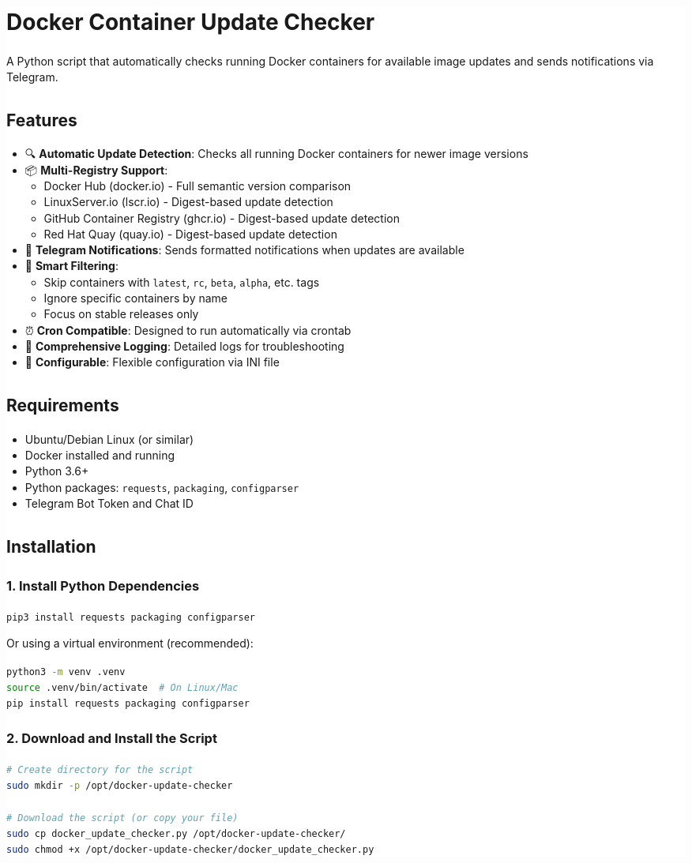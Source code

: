 # Docker Container Update Checker

A Python script that automatically checks running Docker containers for available image updates and sends notifications via Telegram.

## Features

- 🔍 **Automatic Update Detection**: Checks all running Docker containers for newer image versions
- 📦 **Multi-Registry Support**: 
  - Docker Hub (docker.io) - Full semantic version comparison
  - LinuxServer.io (lscr.io) - Digest-based update detection
  - GitHub Container Registry (ghcr.io) - Digest-based update detection
  - Red Hat Quay (quay.io) - Digest-based update detection
- 📱 **Telegram Notifications**: Sends formatted notifications when updates are available
- 🎯 **Smart Filtering**: 
  - Skip containers with `latest`, `rc`, `beta`, `alpha`, etc. tags
  - Ignore specific containers by name
  - Focus on stable releases only
- ⏰ **Cron Compatible**: Designed to run automatically via crontab
- 📝 **Comprehensive Logging**: Detailed logs for troubleshooting
- 🔧 **Configurable**: Flexible configuration via INI file

## Requirements

- Ubuntu/Debian Linux (or similar)
- Docker installed and running
- Python 3.6+
- Python packages: `requests`, `packaging`, `configparser`
- Telegram Bot Token and Chat ID

## Installation

### 1. Install Python Dependencies

```bash
pip3 install requests packaging configparser
```

Or using a virtual environment (recommended):
```bash
python3 -m venv .venv
source .venv/bin/activate  # On Linux/Mac
pip install requests packaging configparser
```

### 2. Download and Install the Script

```bash
# Create directory for the script
sudo mkdir -p /opt/docker-update-checker

# Download the script (or copy your file)
sudo cp docker_update_checker.py /opt/docker-update-checker/
sudo chmod +x /opt/docker-update-checker/docker_update_checker.py
```
